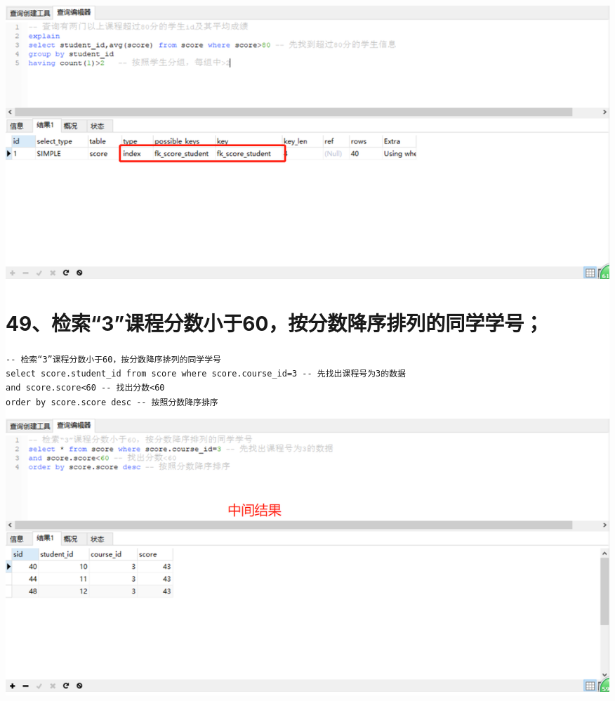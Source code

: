 ![](.readme_images/7594abea.png)
# 49、检索“3”课程分数小于60，按分数降序排列的同学学号；
```
-- 检索“3”课程分数小于60，按分数降序排列的同学学号
select score.student_id from score where score.course_id=3 -- 先找出课程号为3的数据
and score.score<60 -- 找出分数<60
order by score.score desc -- 按照分数降序排序
```
![](.readme_images/65805afc.png)